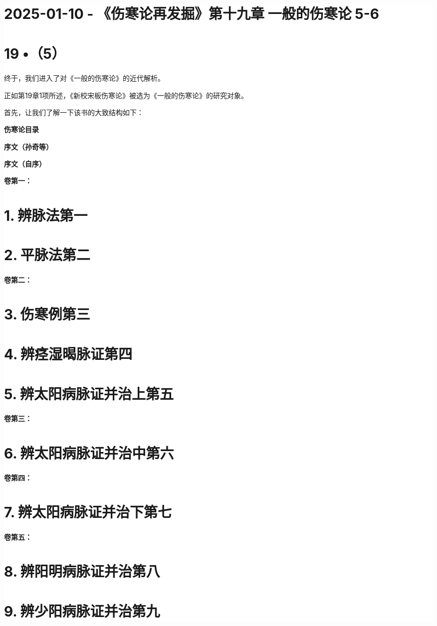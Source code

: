 # 2025-01-10 - 《伤寒论再发掘》第十九章 一般的伤寒论 5-6

# **19 •（5）**

终于，我们进入了对《一般的伤寒论》的近代解析。

正如第19章1项所述，《新校宋板伤寒论》被选为《一般的伤寒论》的研究对象。

首先，让我们了解一下该书的大致结构如下：

**伤寒论目录**

**序文（孙奇等）**

**序文（自序）**

**卷第一：**

# **1. 辨脉法第一**

# **2. 平脉法第二**

**卷第二：**

# **3. 伤寒例第三**

# **4. 辨痉湿暍脉证第四**

# **5. 辨太阳病脉证并治上第五**

**卷第三：**

# **6. 辨太阳病脉证并治中第六**

**卷第四：**

# **7. 辨太阳病脉证并治下第七**

**卷第五：**

# **8. 辨阳明病脉证并治第八**

# **9. 辨少阳病脉证并治第九**
